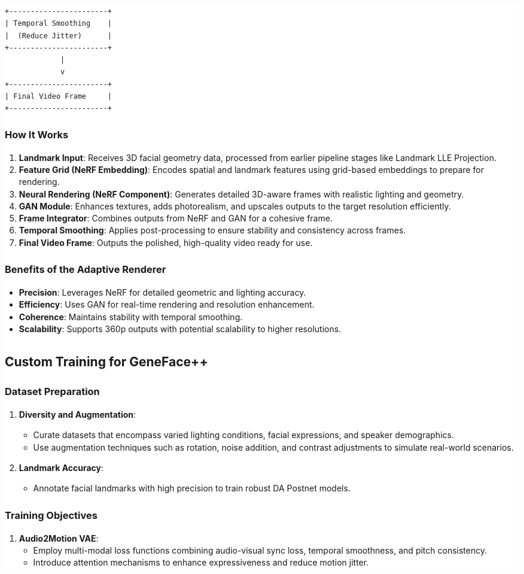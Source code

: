 ```ascii
+-----------------------+
| Temporal Smoothing    |
|  (Reduce Jitter)      |
+-----------------------+
             |
             v
+-----------------------+
| Final Video Frame     |
+-----------------------+
```

### How It Works

1. **Landmark Input**: Receives 3D facial geometry data, processed from earlier pipeline stages like Landmark LLE Projection.
2. **Feature Grid (NeRF Embedding)**: Encodes spatial and landmark features using grid-based embeddings to prepare for rendering.
3. **Neural Rendering (NeRF Component)**: Generates detailed 3D-aware frames with realistic lighting and geometry.
4. **GAN Module**: Enhances textures, adds photorealism, and upscales outputs to the target resolution efficiently.
5. **Frame Integrator**: Combines outputs from NeRF and GAN for a cohesive frame.
6. **Temporal Smoothing**: Applies post-processing to ensure stability and consistency across frames.
7. **Final Video Frame**: Outputs the polished, high-quality video ready for use.

### Benefits of the Adaptive Renderer
- **Precision**: Leverages NeRF for detailed geometric and lighting accuracy.
- **Efficiency**: Uses GAN for real-time rendering and resolution enhancement.
- **Coherence**: Maintains stability with temporal smoothing.
- **Scalability**: Supports 360p outputs with potential scalability to higher resolutions.

## Custom Training for GeneFace++

### Dataset Preparation
1. **Diversity and Augmentation**:
   - Curate datasets that encompass varied lighting conditions, facial expressions, and speaker demographics.
   - Use augmentation techniques such as rotation, noise addition, and contrast adjustments to simulate real-world scenarios.

2. **Landmark Accuracy**:
   - Annotate facial landmarks with high precision to train robust DA Postnet models.

### Training Objectives
1. **Audio2Motion VAE**:
   - Employ multi-modal loss functions combining audio-visual sync loss, temporal smoothness, and pitch consistency.
   - Introduce attention mechanisms to enhance expressiveness and reduce motion jitter.
